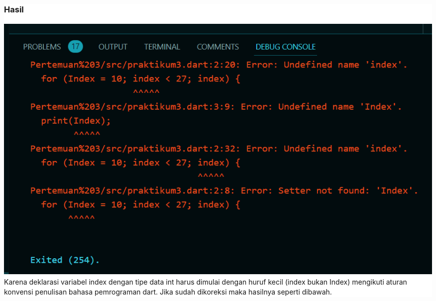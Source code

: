 ### Hasil
![Error 5](docs/eror5.png)
Karena deklarasi variabel index dengan tipe data int harus dimulai dengan huruf kecil (index bukan Index) mengikuti aturan konvensi penulisan bahasa pemrograman dart. Jika sudah dikoreksi maka hasilnya seperti dibawah.
